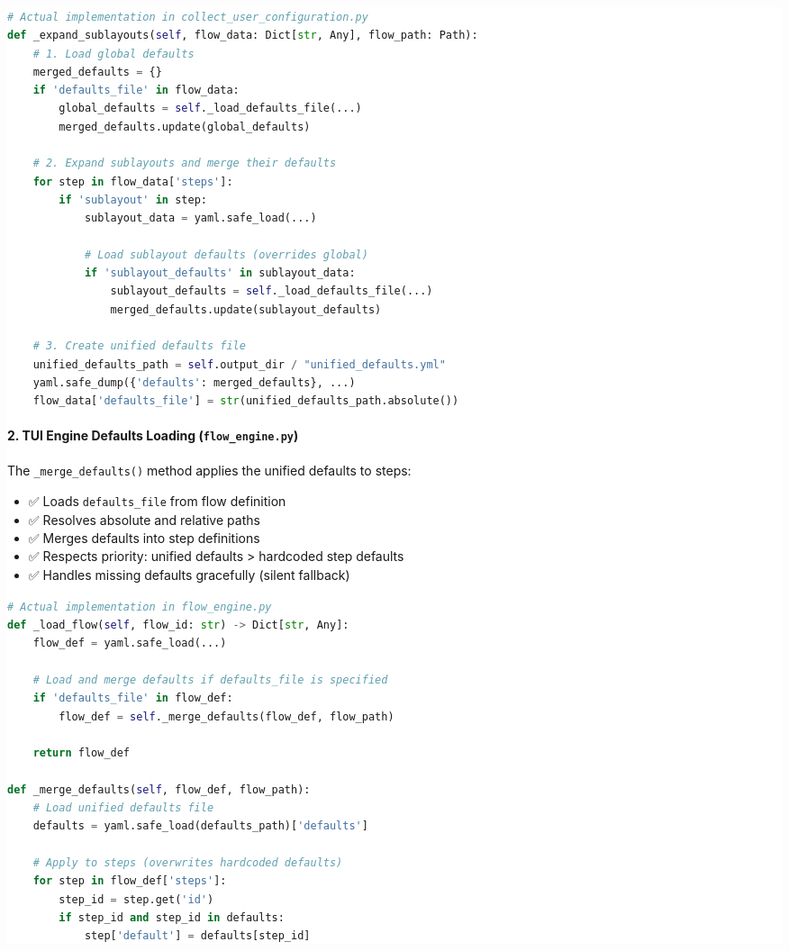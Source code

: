 ```python
# Actual implementation in collect_user_configuration.py
def _expand_sublayouts(self, flow_data: Dict[str, Any], flow_path: Path):
    # 1. Load global defaults
    merged_defaults = {}
    if 'defaults_file' in flow_data:
        global_defaults = self._load_defaults_file(...)
        merged_defaults.update(global_defaults)
    
    # 2. Expand sublayouts and merge their defaults
    for step in flow_data['steps']:
        if 'sublayout' in step:
            sublayout_data = yaml.safe_load(...)
            
            # Load sublayout defaults (overrides global)
            if 'sublayout_defaults' in sublayout_data:
                sublayout_defaults = self._load_defaults_file(...)
                merged_defaults.update(sublayout_defaults)
    
    # 3. Create unified defaults file
    unified_defaults_path = self.output_dir / "unified_defaults.yml"
    yaml.safe_dump({'defaults': merged_defaults}, ...)
    flow_data['defaults_file'] = str(unified_defaults_path.absolute())
```

#### 2. TUI Engine Defaults Loading (`flow_engine.py`)
The `_merge_defaults()` method applies the unified defaults to steps:
- ✅ Loads `defaults_file` from flow definition
- ✅ Resolves absolute and relative paths
- ✅ Merges defaults into step definitions
- ✅ Respects priority: unified defaults > hardcoded step defaults
- ✅ Handles missing defaults gracefully (silent fallback)

```python
# Actual implementation in flow_engine.py
def _load_flow(self, flow_id: str) -> Dict[str, Any]:
    flow_def = yaml.safe_load(...)
    
    # Load and merge defaults if defaults_file is specified
    if 'defaults_file' in flow_def:
        flow_def = self._merge_defaults(flow_def, flow_path)
    
    return flow_def

def _merge_defaults(self, flow_def, flow_path):
    # Load unified defaults file
    defaults = yaml.safe_load(defaults_path)['defaults']
    
    # Apply to steps (overwrites hardcoded defaults)
    for step in flow_def['steps']:
        step_id = step.get('id')
        if step_id and step_id in defaults:
            step['default'] = defaults[step_id]
```
